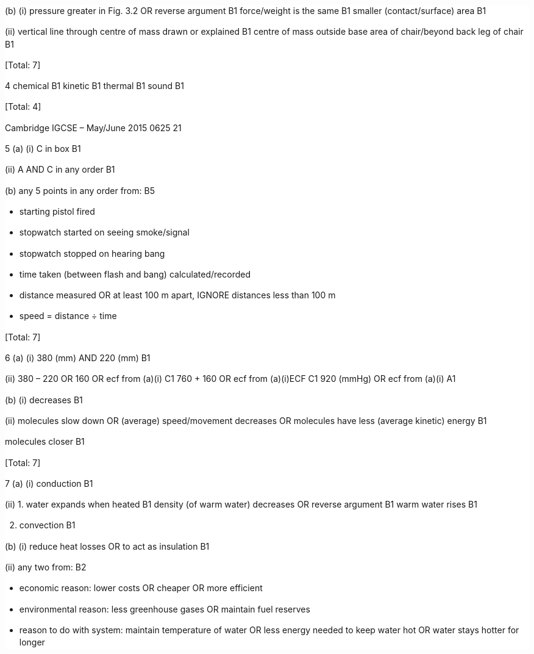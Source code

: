  (b) (i) pressure greater in Fig. 3.2 OR reverse argument B1 force/weight is the same B1 smaller (contact/surface) area B1 

 (ii) vertical line through centre of mass drawn or explained B1 centre of mass outside base area of chair/beyond back leg of chair B1 

 [Total: 7] 

4 chemical B1 kinetic B1 thermal B1 sound B1 

 [Total: 4] 


 Cambridge IGCSE – May/June 2015 0625 21 

5 (a) (i) C in box B1 

 (ii) A AND C in any order B1 

 (b) any 5 points in any order from: B5 

- starting pistol fired 

- stopwatch started on seeing smoke/signal 

- stopwatch stopped on hearing bang 

- time taken (between flash and bang) calculated/recorded 

- distance measured OR at least 100 m apart, IGNORE distances less than 100 m 

- speed = distance ÷ time 

 [Total: 7] 

6 (a) (i) 380 (mm) AND 220 (mm) B1 

 (ii) 380 – 220 OR 160 OR ecf from (a)(i) C1 760 + 160 OR ecf from (a)(i)ECF C1 920 (mmHg) OR ecf from (a)(i) A1 

 (b) (i) decreases B1 

 (ii) molecules slow down OR (average) speed/movement decreases OR molecules have less (average kinetic) energy B1 

 molecules closer B1 

 [Total: 7] 

7 (a) (i) conduction B1 

 (ii) 1. water expands when heated B1 density (of warm water) decreases OR reverse argument B1 warm water rises B1 

2. convection B1 

 (b) (i) reduce heat losses OR to act as insulation B1 

 (ii) any two from: B2 

- economic reason: lower costs OR cheaper OR more efficient 

- environmental reason: less greenhouse gases OR maintain fuel reserves 

- reason to do with system: maintain temperature of water OR less energy     needed to keep water hot OR water stays hotter for longer 

